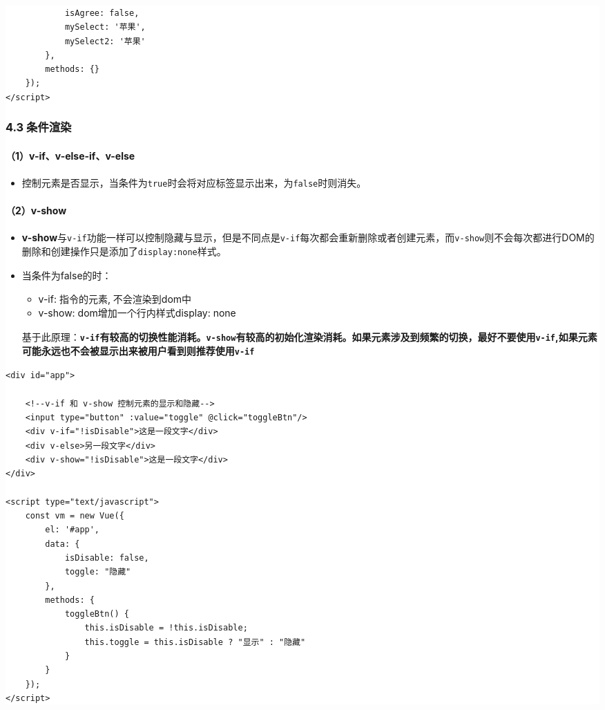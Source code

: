 ```vue
            isAgree: false,
            mySelect: '苹果',
            mySelect2: '苹果'
        },
        methods: {}
    });
</script>
```



### 4.3 条件渲染

#### （1）v-if、v-else-if、v-else

* 控制元素是否显示，当条件为`true`时会将对应标签显示出来，为`false`时则消失。

#### （2）v-show

* **v-show**与`v-if`功能一样可以控制隐藏与显示，但是不同点是`v-if`每次都会重新删除或者创建元素，而`v-show`则不会每次都进行DOM的删除和创建操作只是添加了`display:none`样式。

* 当条件为false的时：

  * v-if: 指令的元素, 不会渲染到dom中
  * v-show: dom增加一个行内样式display: none

  基于此原理：**`v-if`有较高的切换性能消耗。`v-show`有较高的初始化渲染消耗。如果元素涉及到频繁的切换，最好不要使用`v-if`,如果元素可能永远也不会被显示出来被用户看到则推荐使用`v-if`**

```vue
<div id="app">

    <!--v-if 和 v-show 控制元素的显示和隐藏-->
    <input type="button" :value="toggle" @click="toggleBtn"/>
    <div v-if="!isDisable">这是一段文字</div>
    <div v-else>另一段文字</div>
    <div v-show="!isDisable">这是一段文字</div>
</div>

<script type="text/javascript">
    const vm = new Vue({
        el: '#app',
        data: {
            isDisable: false,
            toggle: "隐藏"
        },
        methods: {
            toggleBtn() {
                this.isDisable = !this.isDisable;
                this.toggle = this.isDisable ? "显示" : "隐藏"
            }
        }
    });
</script>
```
